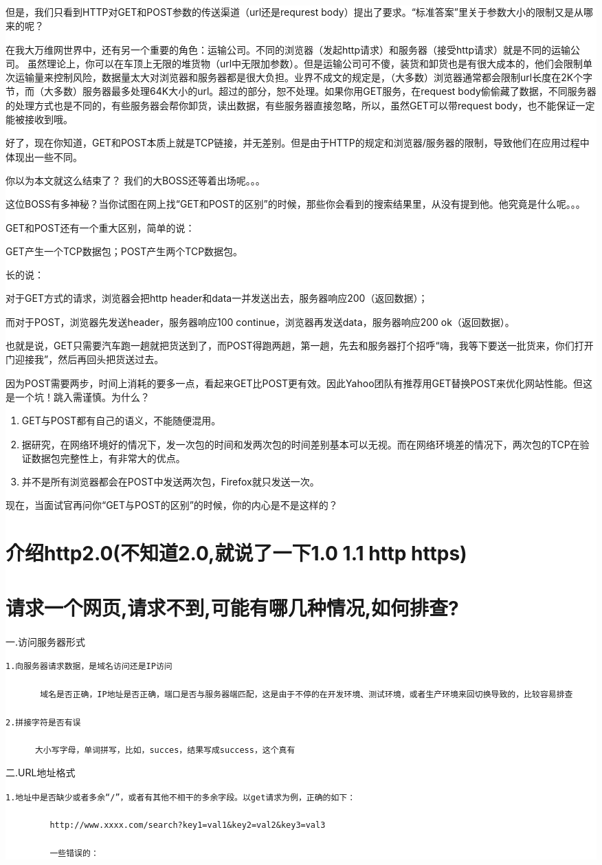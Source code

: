 但是，我们只看到HTTP对GET和POST参数的传送渠道（url还是requrest body）提出了要求。“标准答案”里关于参数大小的限制又是从哪来的呢？



在我大万维网世界中，还有另一个重要的角色：运输公司。不同的浏览器（发起http请求）和服务器（接受http请求）就是不同的运输公司。 虽然理论上，你可以在车顶上无限的堆货物（url中无限加参数）。但是运输公司可不傻，装货和卸货也是有很大成本的，他们会限制单次运输量来控制风险，数据量太大对浏览器和服务器都是很大负担。业界不成文的规定是，（大多数）浏览器通常都会限制url长度在2K个字节，而（大多数）服务器最多处理64K大小的url。超过的部分，恕不处理。如果你用GET服务，在request body偷偷藏了数据，不同服务器的处理方式也是不同的，有些服务器会帮你卸货，读出数据，有些服务器直接忽略，所以，虽然GET可以带request body，也不能保证一定能被接收到哦。

好了，现在你知道，GET和POST本质上就是TCP链接，并无差别。但是由于HTTP的规定和浏览器/服务器的限制，导致他们在应用过程中体现出一些不同。 

你以为本文就这么结束了？
我们的大BOSS还等着出场呢。。。

这位BOSS有多神秘？当你试图在网上找“GET和POST的区别”的时候，那些你会看到的搜索结果里，从没有提到他。他究竟是什么呢。。。

GET和POST还有一个重大区别，简单的说：

GET产生一个TCP数据包；POST产生两个TCP数据包。

长的说：

对于GET方式的请求，浏览器会把http header和data一并发送出去，服务器响应200（返回数据）；

而对于POST，浏览器先发送header，服务器响应100 continue，浏览器再发送data，服务器响应200 ok（返回数据）。

也就是说，GET只需要汽车跑一趟就把货送到了，而POST得跑两趟，第一趟，先去和服务器打个招呼“嗨，我等下要送一批货来，你们打开门迎接我”，然后再回头把货送过去。

因为POST需要两步，时间上消耗的要多一点，看起来GET比POST更有效。因此Yahoo团队有推荐用GET替换POST来优化网站性能。但这是一个坑！跳入需谨慎。为什么？

1. GET与POST都有自己的语义，不能随便混用。

2. 据研究，在网络环境好的情况下，发一次包的时间和发两次包的时间差别基本可以无视。而在网络环境差的情况下，两次包的TCP在验证数据包完整性上，有非常大的优点。

3. 并不是所有浏览器都会在POST中发送两次包，Firefox就只发送一次。

现在，当面试官再问你“GET与POST的区别”的时候，你的内心是不是这样的？

# 介绍http2.0(不知道2.0,就说了一下1.0  1.1  http  https)

# 请求一个网页,请求不到,可能有哪几种情况,如何排查?



一.访问服务器形式

    1.向服务器请求数据，是域名访问还是IP访问

           域名是否正确，IP地址是否正确，端口是否与服务器端匹配，这是由于不停的在开发环境、测试环境，或者生产环境来回切换导致的，比较容易排查

    2.拼接字符是否有误

          大小写字母，单词拼写，比如，succes，结果写成success，这个真有

二.URL地址格式

    1.地址中是否缺少或者多余“/”，或者有其他不相干的多余字段。以get请求为例，正确的如下：  

             http://www.xxxx.com/search?key1=val1&key2=val2&key3=val3

             一些错误的：
